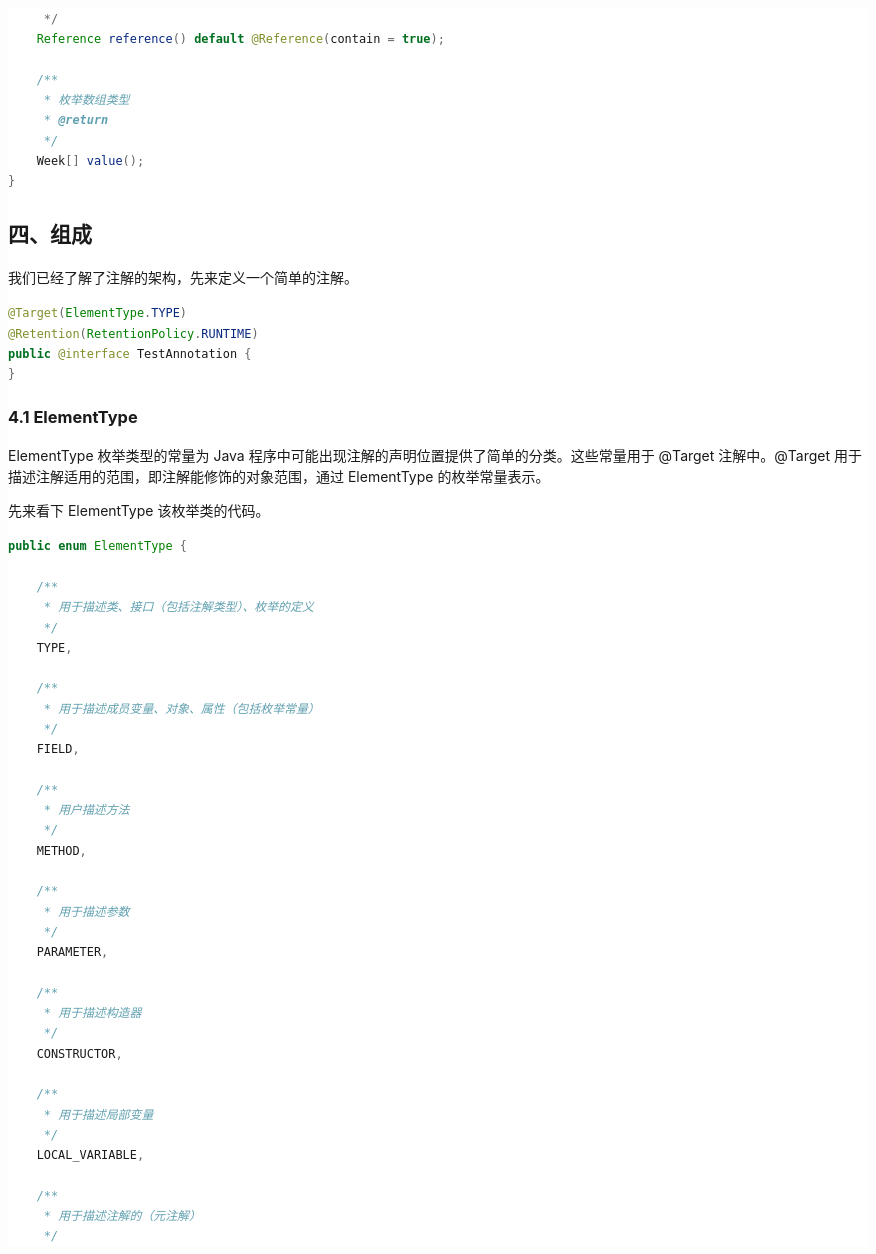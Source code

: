 ```java
     */
    Reference reference() default @Reference(contain = true);

    /**
     * 枚举数组类型
     * @return
     */
    Week[] value();
}
```

## 四、组成

我们已经了解了注解的架构，先来定义一个简单的注解。

```java
@Target(ElementType.TYPE)
@Retention(RetentionPolicy.RUNTIME)
public @interface TestAnnotation {
}
```

### 4.1 ElementType

ElementType 枚举类型的常量为 Java 程序中可能出现注解的声明位置提供了简单的分类。这些常量用于 @Target 注解中。@Target 用于描述注解适用的范围，即注解能修饰的对象范围，通过 ElementType 的枚举常量表示。

先来看下 ElementType 该枚举类的代码。

```java
public enum ElementType {
    
    /**
     * 用于描述类、接口（包括注解类型）、枚举的定义
     */
    TYPE,

    /**
     * 用于描述成员变量、对象、属性（包括枚举常量）
     */
    FIELD,

    /**
     * 用户描述方法
     */
    METHOD,

    /**
     * 用于描述参数
     */
    PARAMETER,

    /**
     * 用于描述构造器
     */
    CONSTRUCTOR,

    /**
     * 用于描述局部变量
     */
    LOCAL_VARIABLE,

    /**
     * 用于描述注解的（元注解）
     */
```